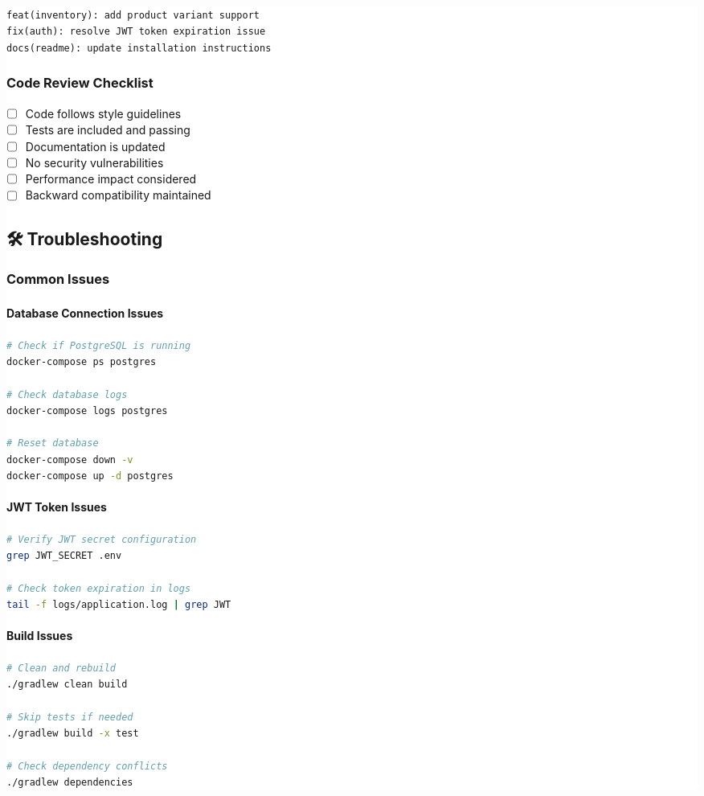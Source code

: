 ```
feat(inventory): add product variant support
fix(auth): resolve JWT token expiration issue
docs(readme): update installation instructions
```

### Code Review Checklist

- [ ] Code follows style guidelines
- [ ] Tests are included and passing
- [ ] Documentation is updated
- [ ] No security vulnerabilities
- [ ] Performance impact considered
- [ ] Backward compatibility maintained

## 🛠 Troubleshooting

### Common Issues

#### Database Connection Issues

```bash
# Check if PostgreSQL is running
docker-compose ps postgres

# Check database logs
docker-compose logs postgres

# Reset database
docker-compose down -v
docker-compose up -d postgres
```

#### JWT Token Issues

```bash
# Verify JWT secret configuration
grep JWT_SECRET .env

# Check token expiration in logs
tail -f logs/application.log | grep JWT
```

#### Build Issues

```bash
# Clean and rebuild
./gradlew clean build

# Skip tests if needed
./gradlew build -x test

# Check dependency conflicts
./gradlew dependencies
```
